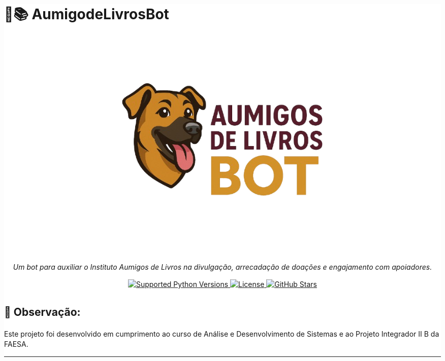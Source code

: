 # 🐶📚 AumigodeLivrosBot

<p align="center">
  <a href="https://github.com/cleitonleonel/AumigosDeLivrosBot">
    <img src="src/media/logo.png" alt="AumigosDeLivrosBot logo" width="50%" height="auto">
  </a>
</p>

<p align="center">
  <i>Um bot para auxiliar o Instituto Aumigos de Livros na divulgação, arrecadação de doações e engajamento com apoiadores.</i>
</p>

<p align="center">
<a href="https://github.com/cleitonleonel/AumigosDeLivrosBot">
  <img src="https://img.shields.io/badge/python-3.11%20%7C%203.12%20%7C%203.13-green" alt="Supported Python Versions"/>
  <img src="https://img.shields.io/badge/license-MIT-green" alt="License"/>
  <img src="https://img.shields.io/github/stars/cleitonleonel/AumigosDeLivrosBot" alt="GitHub Stars"/>
</a>
</p>


## 🧾 Observação:
Este projeto foi desenvolvido em cumprimento ao curso de Análise e Desenvolvimento de Sistemas e ao Projeto Integrador II B da FAESA.

---